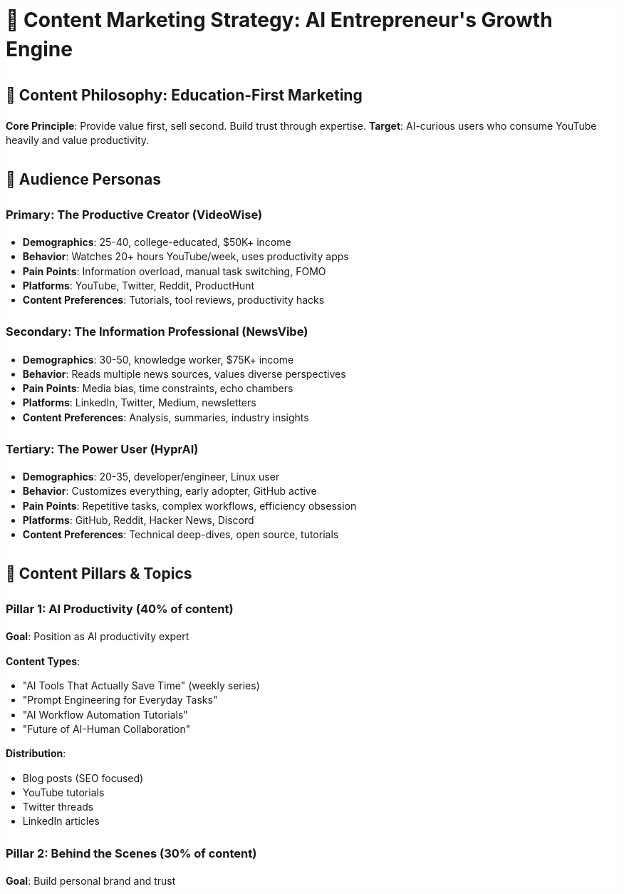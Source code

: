 # 📢 Content Marketing Strategy: AI Entrepreneur's Growth Engine

## 🎯 Content Philosophy: Education-First Marketing
**Core Principle**: Provide value first, sell second. Build trust through expertise.
**Target**: AI-curious users who consume YouTube heavily and value productivity.

## 👥 Audience Personas

### Primary: The Productive Creator (VideoWise)
- **Demographics**: 25-40, college-educated, $50K+ income
- **Behavior**: Watches 20+ hours YouTube/week, uses productivity apps
- **Pain Points**: Information overload, manual task switching, FOMO
- **Platforms**: YouTube, Twitter, Reddit, ProductHunt
- **Content Preferences**: Tutorials, tool reviews, productivity hacks

### Secondary: The Information Professional (NewsVibe)
- **Demographics**: 30-50, knowledge worker, $75K+ income
- **Behavior**: Reads multiple news sources, values diverse perspectives
- **Pain Points**: Media bias, time constraints, echo chambers
- **Platforms**: LinkedIn, Twitter, Medium, newsletters
- **Content Preferences**: Analysis, summaries, industry insights

### Tertiary: The Power User (HyprAI)
- **Demographics**: 20-35, developer/engineer, Linux user
- **Behavior**: Customizes everything, early adopter, GitHub active
- **Pain Points**: Repetitive tasks, complex workflows, efficiency obsession
- **Platforms**: GitHub, Reddit, Hacker News, Discord
- **Content Preferences**: Technical deep-dives, open source, tutorials

## 📝 Content Pillars & Topics

### Pillar 1: AI Productivity (40% of content)
**Goal**: Position as AI productivity expert

**Content Types**:
- "AI Tools That Actually Save Time" (weekly series)
- "Prompt Engineering for Everyday Tasks"
- "AI Workflow Automation Tutorials"
- "Future of AI-Human Collaboration"

**Distribution**:
- Blog posts (SEO focused)
- YouTube tutorials
- Twitter threads
- LinkedIn articles

### Pillar 2: Behind the Scenes (30% of content)
**Goal**: Build personal brand and trust
